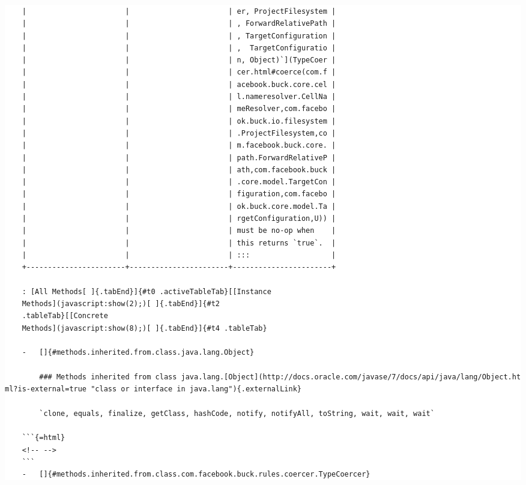         |                       |                       | er, ProjectFilesystem |
        |                       |                       | , ForwardRelativePath |
        |                       |                       | , TargetConfiguration |
        |                       |                       | ,  TargetConfiguratio |
        |                       |                       | n, Object)`](TypeCoer |
        |                       |                       | cer.html#coerce(com.f |
        |                       |                       | acebook.buck.core.cel |
        |                       |                       | l.nameresolver.CellNa |
        |                       |                       | meResolver,com.facebo |
        |                       |                       | ok.buck.io.filesystem |
        |                       |                       | .ProjectFilesystem,co |
        |                       |                       | m.facebook.buck.core. |
        |                       |                       | path.ForwardRelativeP |
        |                       |                       | ath,com.facebook.buck |
        |                       |                       | .core.model.TargetCon |
        |                       |                       | figuration,com.facebo |
        |                       |                       | ok.buck.core.model.Ta |
        |                       |                       | rgetConfiguration,U)) |
        |                       |                       | must be no-op when    |
        |                       |                       | this returns `true`.  |
        |                       |                       | :::                   |
        +-----------------------+-----------------------+-----------------------+

        : [All Methods[ ]{.tabEnd}]{#t0 .activeTableTab}[[Instance
        Methods](javascript:show(2);)[ ]{.tabEnd}]{#t2
        .tableTab}[[Concrete
        Methods](javascript:show(8);)[ ]{.tabEnd}]{#t4 .tableTab}

        -   []{#methods.inherited.from.class.java.lang.Object}

            ### Methods inherited from class java.lang.[Object](http://docs.oracle.com/javase/7/docs/api/java/lang/Object.html?is-external=true "class or interface in java.lang"){.externalLink}

            `clone, equals, finalize, getClass, hashCode, notify, notifyAll, toString, wait, wait, wait`

        ```{=html}
        <!-- -->
        ```
        -   []{#methods.inherited.from.class.com.facebook.buck.rules.coercer.TypeCoercer}
